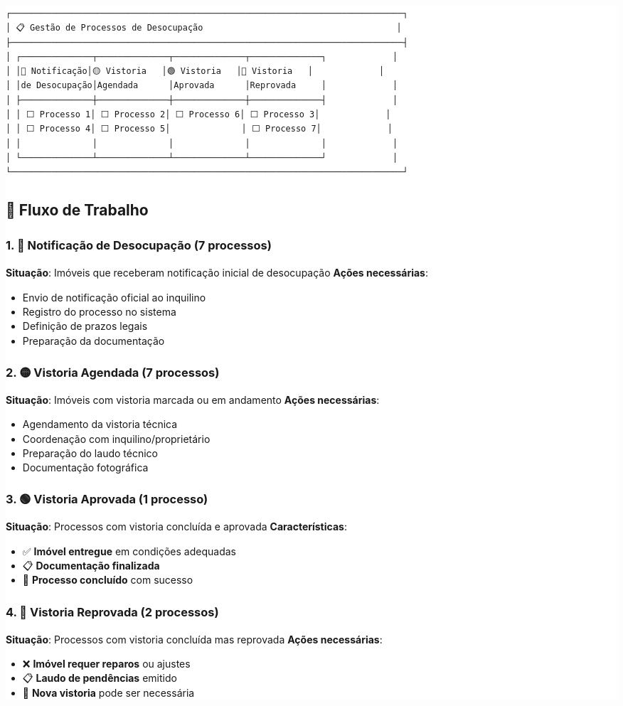 ```
┌─────────────────────────────────────────────────────────────────────────────┐
│ 📋 Gestão de Processos de Desocupação                                      │
├─────────────────────────────────────────────────────────────────────────────┤
│ ┌──────────────┬──────────────┬──────────────┬──────────────┐             │
│ │🔴 Notificação│🟡 Vistoria   │🟢 Vistoria   │🔴 Vistoria   │             │
│ │de Desocupação│Agendada      │Aprovada      │Reprovada     │             │
│ ├──────────────┼──────────────┼──────────────┼──────────────┤             │
│ │ ⬜ Processo 1│ ⬜ Processo 2│ ⬜ Processo 6│ ⬜ Processo 3│             │
│ │ ⬜ Processo 4│ ⬜ Processo 5│              │ ⬜ Processo 7│             │
│ │              │              │              │              │             │
│ └──────────────┴──────────────┴──────────────┴──────────────┘             │
└─────────────────────────────────────────────────────────────────────────────┘
```

## 🔧 Fluxo de Trabalho

### **1. 🔴 Notificação de Desocupação** (7 processos)

**Situação**: Imóveis que receberam notificação inicial de desocupação
**Ações necessárias**:

- Envio de notificação oficial ao inquilino
- Registro do processo no sistema
- Definição de prazos legais
- Preparação da documentação

### **2. 🟡 Vistoria Agendada** (7 processos)

**Situação**: Imóveis com vistoria marcada ou em andamento
**Ações necessárias**:

- Agendamento da vistoria técnica
- Coordenação com inquilino/proprietário
- Preparação do laudo técnico
- Documentação fotográfica

### **3. 🟢 Vistoria Aprovada** (1 processo)

**Situação**: Processos com vistoria concluída e aprovada
**Características**:

- ✅ **Imóvel entregue** em condições adequadas
- 📋 **Documentação finalizada**
- 🏁 **Processo concluído** com sucesso

### **4. 🔴 Vistoria Reprovada** (2 processos)

**Situação**: Processos com vistoria concluída mas reprovada
**Ações necessárias**:

- ❌ **Imóvel requer reparos** ou ajustes
- 📋 **Laudo de pendências** emitido
- 🔄 **Nova vistoria** pode ser necessária
